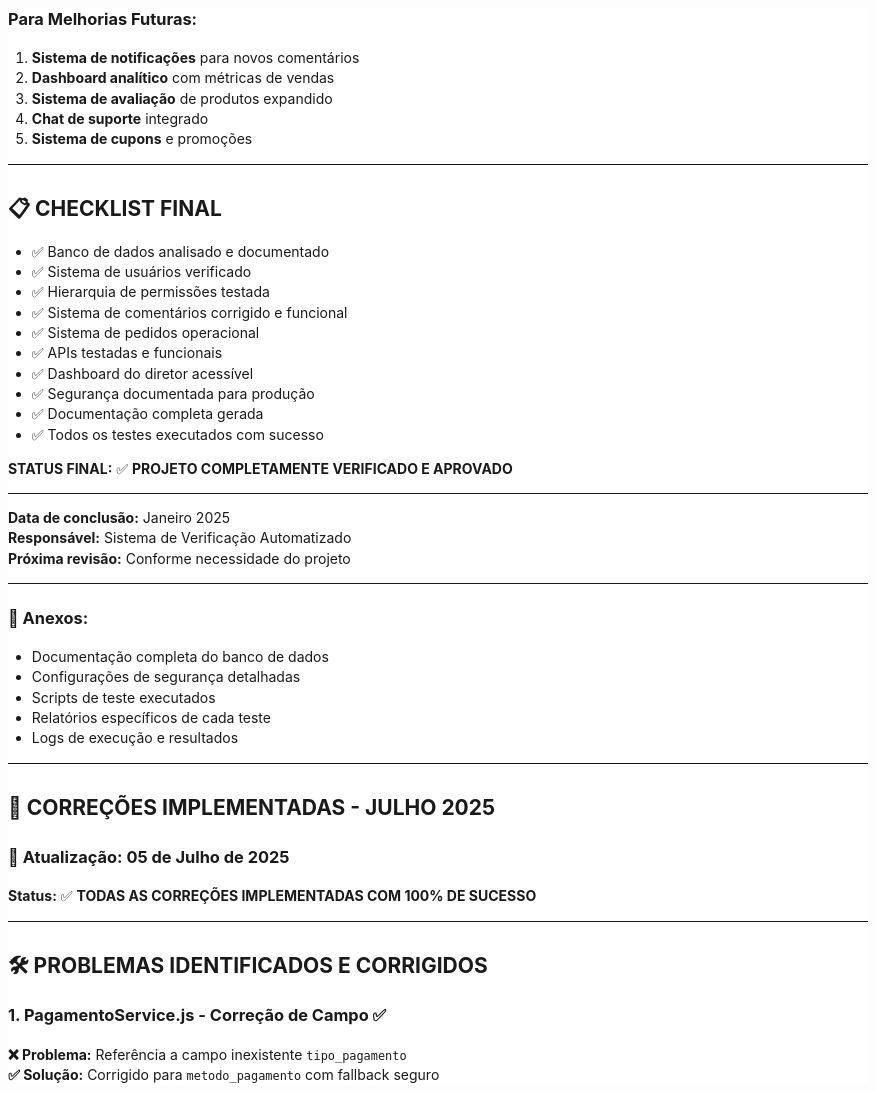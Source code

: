 ### Para Melhorias Futuras:
1. **Sistema de notificações** para novos comentários
2. **Dashboard analítico** com métricas de vendas
3. **Sistema de avaliação** de produtos expandido
4. **Chat de suporte** integrado
5. **Sistema de cupons** e promoções

---

## 📋 CHECKLIST FINAL

- ✅ Banco de dados analisado e documentado
- ✅ Sistema de usuários verificado
- ✅ Hierarquia de permissões testada
- ✅ Sistema de comentários corrigido e funcional
- ✅ Sistema de pedidos operacional
- ✅ APIs testadas e funcionais
- ✅ Dashboard do diretor acessível
- ✅ Segurança documentada para produção
- ✅ Documentação completa gerada
- ✅ Todos os testes executados com sucesso

**STATUS FINAL:** ✅ **PROJETO COMPLETAMENTE VERIFICADO E APROVADO**

---

**Data de conclusão:** Janeiro 2025  
**Responsável:** Sistema de Verificação Automatizado  
**Próxima revisão:** Conforme necessidade do projeto

---

### 📎 Anexos:
- Documentação completa do banco de dados
- Configurações de segurança detalhadas
- Scripts de teste executados
- Relatórios específicos de cada teste
- Logs de execução e resultados

---

## 🔧 CORREÇÕES IMPLEMENTADAS - JULHO 2025

### 📅 **Atualização: 05 de Julho de 2025**
**Status:** ✅ **TODAS AS CORREÇÕES IMPLEMENTADAS COM 100% DE SUCESSO**

---

## 🛠️ PROBLEMAS IDENTIFICADOS E CORRIGIDOS

### 1. **PagamentoService.js** - Correção de Campo ✅
**❌ Problema:** Referência a campo inexistente `tipo_pagamento`  
**✅ Solução:** Corrigido para `metodo_pagamento` com fallback seguro
